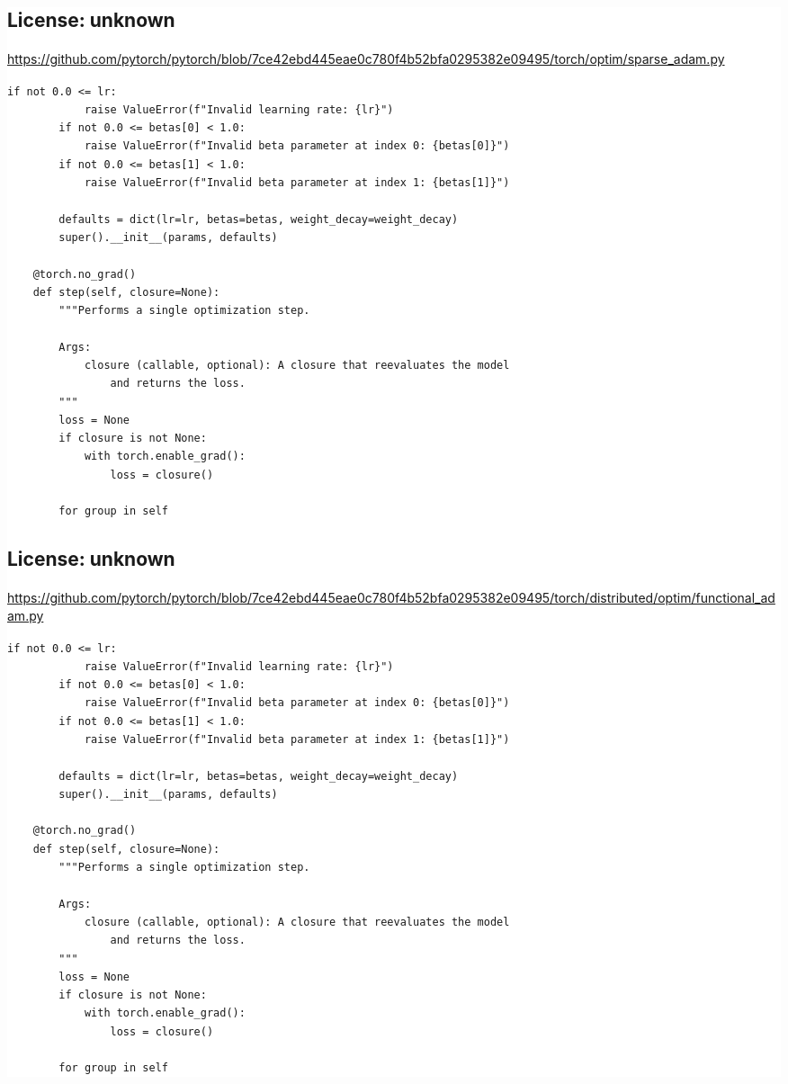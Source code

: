 
## License: unknown
https://github.com/pytorch/pytorch/blob/7ce42ebd445eae0c780f4b52bfa0295382e09495/torch/optim/sparse_adam.py

```
if not 0.0 <= lr:
            raise ValueError(f"Invalid learning rate: {lr}")
        if not 0.0 <= betas[0] < 1.0:
            raise ValueError(f"Invalid beta parameter at index 0: {betas[0]}")
        if not 0.0 <= betas[1] < 1.0:
            raise ValueError(f"Invalid beta parameter at index 1: {betas[1]}")
        
        defaults = dict(lr=lr, betas=betas, weight_decay=weight_decay)
        super().__init__(params, defaults)

    @torch.no_grad()
    def step(self, closure=None):
        """Performs a single optimization step.

        Args:
            closure (callable, optional): A closure that reevaluates the model
                and returns the loss.
        """
        loss = None
        if closure is not None:
            with torch.enable_grad():
                loss = closure()

        for group in self
```


## License: unknown
https://github.com/pytorch/pytorch/blob/7ce42ebd445eae0c780f4b52bfa0295382e09495/torch/distributed/optim/functional_adam.py

```
if not 0.0 <= lr:
            raise ValueError(f"Invalid learning rate: {lr}")
        if not 0.0 <= betas[0] < 1.0:
            raise ValueError(f"Invalid beta parameter at index 0: {betas[0]}")
        if not 0.0 <= betas[1] < 1.0:
            raise ValueError(f"Invalid beta parameter at index 1: {betas[1]}")
        
        defaults = dict(lr=lr, betas=betas, weight_decay=weight_decay)
        super().__init__(params, defaults)

    @torch.no_grad()
    def step(self, closure=None):
        """Performs a single optimization step.

        Args:
            closure (callable, optional): A closure that reevaluates the model
                and returns the loss.
        """
        loss = None
        if closure is not None:
            with torch.enable_grad():
                loss = closure()

        for group in self
```
